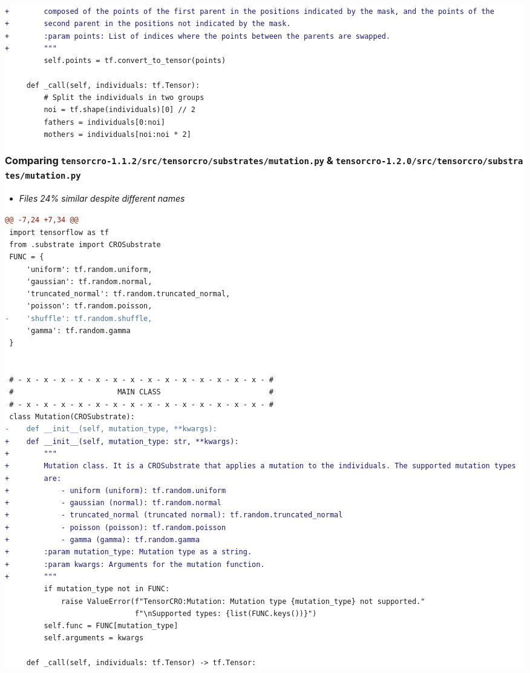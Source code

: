 ```diff
+        composed of the points of the first parent in the positions indicated by the mask, and the points of the
+        second parent in the positions not indicated by the mask.
+        :param points: List of indices where the points between the parents are swapped.
+        """
         self.points = tf.convert_to_tensor(points)
 
     def _call(self, individuals: tf.Tensor):
         # Split the individuals in two groups
         noi = tf.shape(individuals)[0] // 2
         fathers = individuals[0:noi]
         mothers = individuals[noi:noi * 2]
```

### Comparing `tensorcro-1.1.2/src/tensorcro/substrates/mutation.py` & `tensorcro-1.2.0/src/tensorcro/substrates/mutation.py`

 * *Files 24% similar despite different names*

```diff
@@ -7,24 +7,34 @@
 import tensorflow as tf
 from .substrate import CROSubstrate
 FUNC = {
     'uniform': tf.random.uniform,
     'gaussian': tf.random.normal,
     'truncated_normal': tf.random.truncated_normal,
     'poisson': tf.random.poisson,
-    'shuffle': tf.random.shuffle,
     'gamma': tf.random.gamma
 }
 
 
 # - x - x - x - x - x - x - x - x - x - x - x - x - x - x - #
 #                        MAIN CLASS                         #
 # - x - x - x - x - x - x - x - x - x - x - x - x - x - x - #
 class Mutation(CROSubstrate):
-    def __init__(self, mutation_type, **kwargs):
+    def __init__(self, mutation_type: str, **kwargs):
+        """
+        Mutation class. It is a CROSubstrate that applies a mutation to the individuals. The supported mutation types
+        are:
+            - uniform (uniform): tf.random.uniform
+            - gaussian (normal): tf.random.normal
+            - truncated_normal (truncated normal): tf.random.truncated_normal
+            - poisson (poisson): tf.random.poisson
+            - gamma (gamma): tf.random.gamma
+        :param mutation_type: Mutation type as a string.
+        :param kwargs: Arguments for the mutation function.
+        """
         if mutation_type not in FUNC:
             raise ValueError(f"TensorCRO:Mutation: Mutation type {mutation_type} not supported."
                              f"\nSupported types: {list(FUNC.keys())}")
         self.func = FUNC[mutation_type]
         self.arguments = kwargs
 
     def _call(self, individuals: tf.Tensor) -> tf.Tensor:
```
